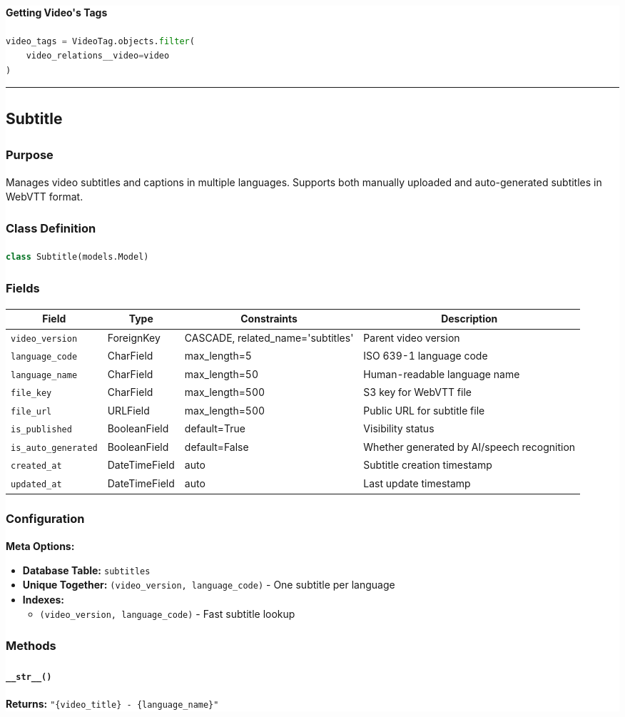 #### Getting Video's Tags
```python
video_tags = VideoTag.objects.filter(
    video_relations__video=video
)
```

---

## Subtitle

### Purpose
Manages video subtitles and captions in multiple languages. Supports both manually uploaded and auto-generated subtitles in WebVTT format.

### Class Definition
```python
class Subtitle(models.Model)
```

### Fields

| Field | Type | Constraints | Description |
|-------|------|-------------|-------------|
| `video_version` | ForeignKey | CASCADE, related_name='subtitles' | Parent video version |
| `language_code` | CharField | max_length=5 | ISO 639-1 language code |
| `language_name` | CharField | max_length=50 | Human-readable language name |
| `file_key` | CharField | max_length=500 | S3 key for WebVTT file |
| `file_url` | URLField | max_length=500 | Public URL for subtitle file |
| `is_published` | BooleanField | default=True | Visibility status |
| `is_auto_generated` | BooleanField | default=False | Whether generated by AI/speech recognition |
| `created_at` | DateTimeField | auto | Subtitle creation timestamp |
| `updated_at` | DateTimeField | auto | Last update timestamp |

### Configuration

**Meta Options:**
- **Database Table:** `subtitles`
- **Unique Together:** `(video_version, language_code)` - One subtitle per language
- **Indexes:**
  - `(video_version, language_code)` - Fast subtitle lookup

### Methods

#### `__str__()`
**Returns:** `"{video_title} - {language_name}"`
